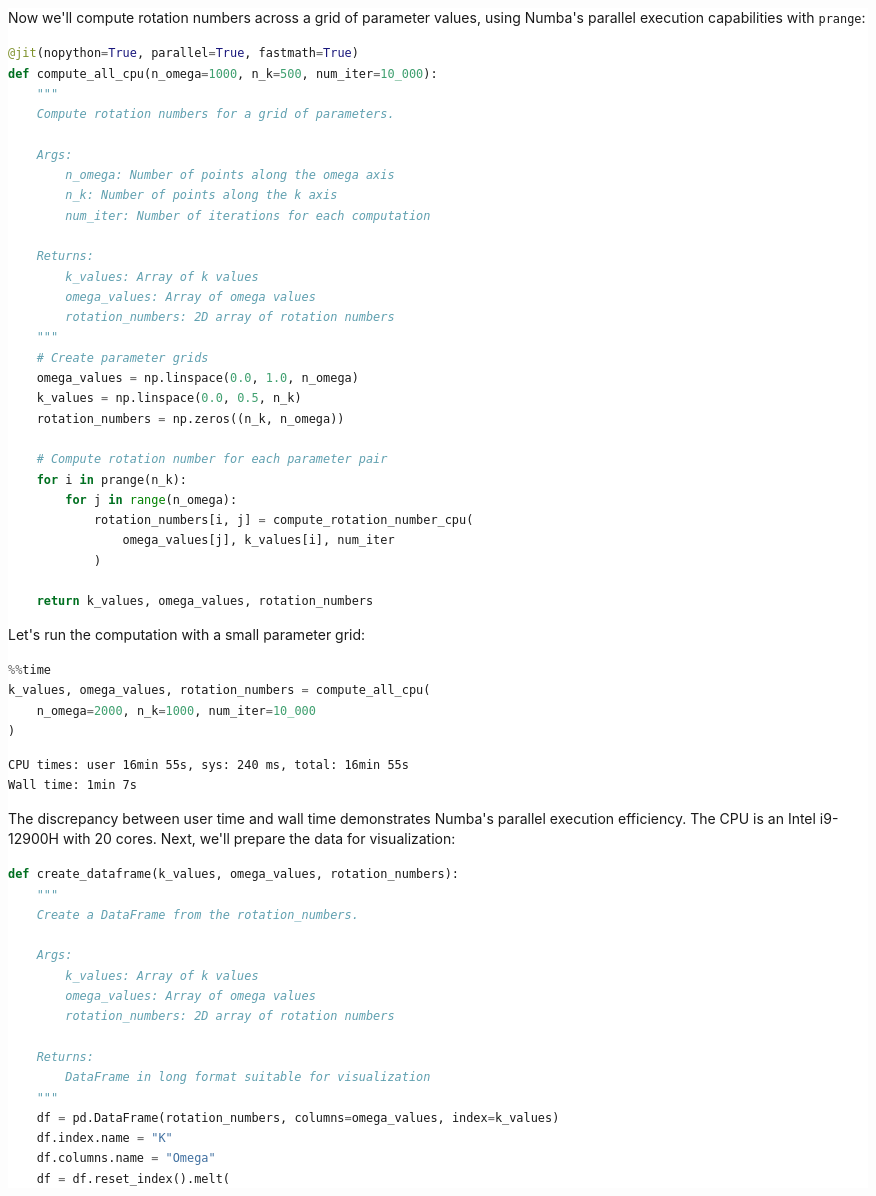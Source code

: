 Now we'll compute rotation numbers across a grid of parameter values, using Numba's parallel execution capabilities with `prange`:

```python
@jit(nopython=True, parallel=True, fastmath=True)
def compute_all_cpu(n_omega=1000, n_k=500, num_iter=10_000):
    """
    Compute rotation numbers for a grid of parameters.
    
    Args:
        n_omega: Number of points along the omega axis
        n_k: Number of points along the k axis
        num_iter: Number of iterations for each computation
        
    Returns:
        k_values: Array of k values
        omega_values: Array of omega values
        rotation_numbers: 2D array of rotation numbers
    """
    # Create parameter grids
    omega_values = np.linspace(0.0, 1.0, n_omega)
    k_values = np.linspace(0.0, 0.5, n_k)
    rotation_numbers = np.zeros((n_k, n_omega))
    
    # Compute rotation number for each parameter pair
    for i in prange(n_k):
        for j in range(n_omega):
            rotation_numbers[i, j] = compute_rotation_number_cpu(
                omega_values[j], k_values[i], num_iter
            )
            
    return k_values, omega_values, rotation_numbers
```

Let's run the computation with a small parameter grid:

```python
%%time
k_values, omega_values, rotation_numbers = compute_all_cpu(
    n_omega=2000, n_k=1000, num_iter=10_000
)
```

    CPU times: user 16min 55s, sys: 240 ms, total: 16min 55s
    Wall time: 1min 7s

The discrepancy between user time and wall time demonstrates Numba's parallel execution efficiency. The CPU is an Intel i9-12900H with 20 cores.
Next, we'll prepare the data for visualization:

```python
def create_dataframe(k_values, omega_values, rotation_numbers):
    """
    Create a DataFrame from the rotation_numbers.
    
    Args:
        k_values: Array of k values
        omega_values: Array of omega values
        rotation_numbers: 2D array of rotation numbers
        
    Returns:
        DataFrame in long format suitable for visualization
    """
    df = pd.DataFrame(rotation_numbers, columns=omega_values, index=k_values)
    df.index.name = "K"
    df.columns.name = "Omega"
    df = df.reset_index().melt(
```